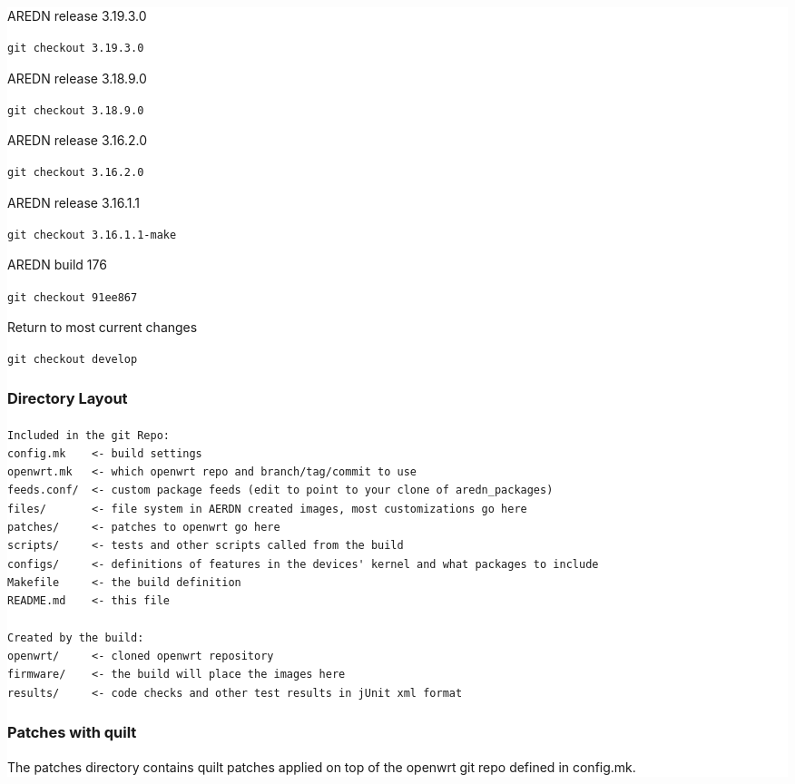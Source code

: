 AREDN release 3.19.3.0

```
git checkout 3.19.3.0
```

AREDN release 3.18.9.0

```
git checkout 3.18.9.0
```

AREDN release 3.16.2.0

```
git checkout 3.16.2.0
```

AREDN release 3.16.1.1

```
git checkout 3.16.1.1-make
```

AREDN build 176

```
git checkout 91ee867
```

Return to most current changes

```
git checkout develop
```

### Directory Layout

```
Included in the git Repo:
config.mk    <- build settings
openwrt.mk   <- which openwrt repo and branch/tag/commit to use
feeds.conf/  <- custom package feeds (edit to point to your clone of aredn_packages)
files/       <- file system in AERDN created images, most customizations go here
patches/     <- patches to openwrt go here 
scripts/     <- tests and other scripts called from the build 
configs/     <- definitions of features in the devices' kernel and what packages to include
Makefile     <- the build definition
README.md    <- this file

Created by the build:
openwrt/     <- cloned openwrt repository
firmware/    <- the build will place the images here
results/     <- code checks and other test results in jUnit xml format
```

### Patches with quilt

The patches directory contains quilt patches applied on top of the
openwrt git repo defined in config.mk. 

